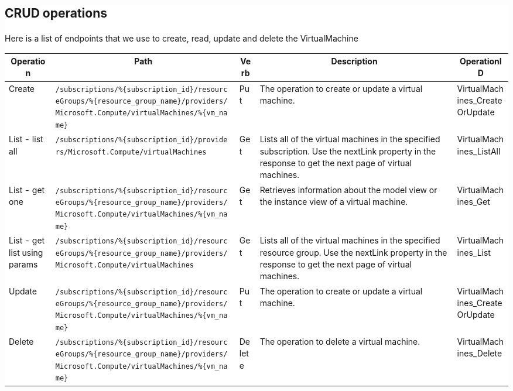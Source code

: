 

## CRUD operations

Here is a list of endpoints that we use to create, read, update and delete the VirtualMachine

| Operation | Path | Verb | Description | OperationID |
| ------------- | ------------- | ------------- | ------------- | ------------- |
|Create|`/subscriptions/%{subscription_id}/resourceGroups/%{resource_group_name}/providers/Microsoft.Compute/virtualMachines/%{vm_name}`|Put|The operation to create or update a virtual machine.|VirtualMachines_CreateOrUpdate|
|List - list all|`/subscriptions/%{subscription_id}/providers/Microsoft.Compute/virtualMachines`|Get|Lists all of the virtual machines in the specified subscription. Use the nextLink property in the response to get the next page of virtual machines.|VirtualMachines_ListAll|
|List - get one|`/subscriptions/%{subscription_id}/resourceGroups/%{resource_group_name}/providers/Microsoft.Compute/virtualMachines/%{vm_name}`|Get|Retrieves information about the model view or the instance view of a virtual machine.|VirtualMachines_Get|
|List - get list using params|`/subscriptions/%{subscription_id}/resourceGroups/%{resource_group_name}/providers/Microsoft.Compute/virtualMachines`|Get|Lists all of the virtual machines in the specified resource group. Use the nextLink property in the response to get the next page of virtual machines.|VirtualMachines_List|
|Update|`/subscriptions/%{subscription_id}/resourceGroups/%{resource_group_name}/providers/Microsoft.Compute/virtualMachines/%{vm_name}`|Put|The operation to create or update a virtual machine.|VirtualMachines_CreateOrUpdate|
|Delete|`/subscriptions/%{subscription_id}/resourceGroups/%{resource_group_name}/providers/Microsoft.Compute/virtualMachines/%{vm_name}`|Delete|The operation to delete a virtual machine.|VirtualMachines_Delete|

